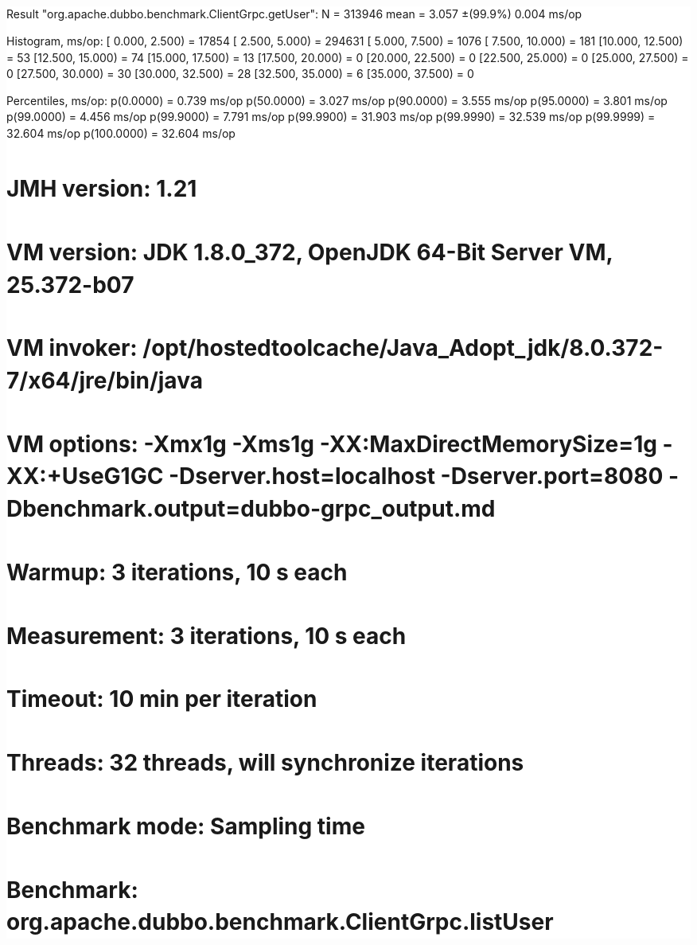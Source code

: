 

Result "org.apache.dubbo.benchmark.ClientGrpc.getUser":
  N = 313946
  mean =      3.057 ±(99.9%) 0.004 ms/op

  Histogram, ms/op:
    [ 0.000,  2.500) = 17854 
    [ 2.500,  5.000) = 294631 
    [ 5.000,  7.500) = 1076 
    [ 7.500, 10.000) = 181 
    [10.000, 12.500) = 53 
    [12.500, 15.000) = 74 
    [15.000, 17.500) = 13 
    [17.500, 20.000) = 0 
    [20.000, 22.500) = 0 
    [22.500, 25.000) = 0 
    [25.000, 27.500) = 0 
    [27.500, 30.000) = 30 
    [30.000, 32.500) = 28 
    [32.500, 35.000) = 6 
    [35.000, 37.500) = 0 

  Percentiles, ms/op:
      p(0.0000) =      0.739 ms/op
     p(50.0000) =      3.027 ms/op
     p(90.0000) =      3.555 ms/op
     p(95.0000) =      3.801 ms/op
     p(99.0000) =      4.456 ms/op
     p(99.9000) =      7.791 ms/op
     p(99.9900) =     31.903 ms/op
     p(99.9990) =     32.539 ms/op
     p(99.9999) =     32.604 ms/op
    p(100.0000) =     32.604 ms/op


# JMH version: 1.21
# VM version: JDK 1.8.0_372, OpenJDK 64-Bit Server VM, 25.372-b07
# VM invoker: /opt/hostedtoolcache/Java_Adopt_jdk/8.0.372-7/x64/jre/bin/java
# VM options: -Xmx1g -Xms1g -XX:MaxDirectMemorySize=1g -XX:+UseG1GC -Dserver.host=localhost -Dserver.port=8080 -Dbenchmark.output=dubbo-grpc_output.md
# Warmup: 3 iterations, 10 s each
# Measurement: 3 iterations, 10 s each
# Timeout: 10 min per iteration
# Threads: 32 threads, will synchronize iterations
# Benchmark mode: Sampling time
# Benchmark: org.apache.dubbo.benchmark.ClientGrpc.listUser
